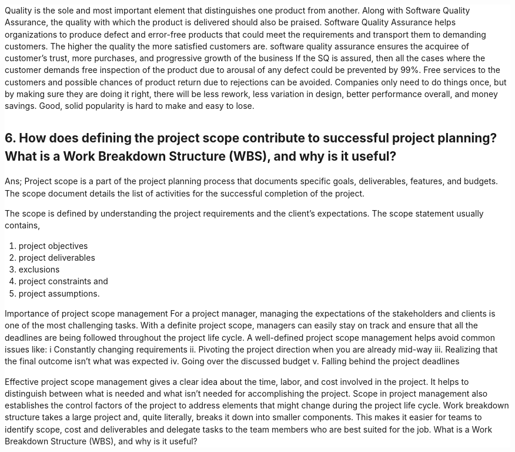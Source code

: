 Quality is the sole and most important element that distinguishes one product from another. Along with Software Quality Assurance, the quality with which the product is delivered should also be praised.
Software Quality Assurance helps organizations to produce defect and error-free products that could meet the requirements and transport them to demanding customers.
The higher the quality the more satisfied customers are.
software quality assurance ensures the acquiree of customer’s trust, more purchases, and progressive growth of the business 
If the SQ is assured, then all the cases where the customer demands free inspection of the product due to arousal of any defect could be prevented by 99%.
Free services to the customers and possible chances of product return due to rejections can be avoided.
Companies only need to do things once, but by making sure they are doing it right, there will be less rework, less variation in design, better performance overall, and money savings.
Good, solid popularity is hard to make and easy to lose.


## 6. How does defining the project scope contribute to successful project planning? What is a Work Breakdown Structure (WBS), and why is it useful?

Ans;
Project scope is a part of the project planning process that documents specific goals, deliverables, features, and budgets. The scope document details the list of activities for the successful completion of the project.

The scope is defined by understanding the project requirements and the client’s expectations. The scope statement usually contains,
1. project objectives
2. project deliverables
3. exclusions
4. project constraints and
5. project assumptions.

Importance of project scope management
For a project manager, managing the expectations of the stakeholders and clients is one of the most challenging tasks. With a definite project scope, managers can easily stay on track and ensure that all the deadlines are being followed throughout the project life cycle.
A well-defined project scope management helps avoid common issues like:
i Constantly changing requirements
ii. Pivoting the project direction when you are already mid-way
iii. Realizing that the final outcome isn’t what was expected
iv. Going over the discussed budget
v. Falling behind the project deadlines

Effective project scope management gives a clear idea about the time, labor, and cost involved in the project. It helps to distinguish between what is needed and what isn’t needed for accomplishing the project. Scope in project management also establishes the control factors of the project to address elements that might change during the project life cycle.
Work breakdown structure takes a large project and, quite literally, breaks it down into smaller components. This makes it easier for teams to identify scope, cost and deliverables and delegate tasks to the team members who are best suited for the job.
What is a Work Breakdown Structure (WBS), and why is it useful?
